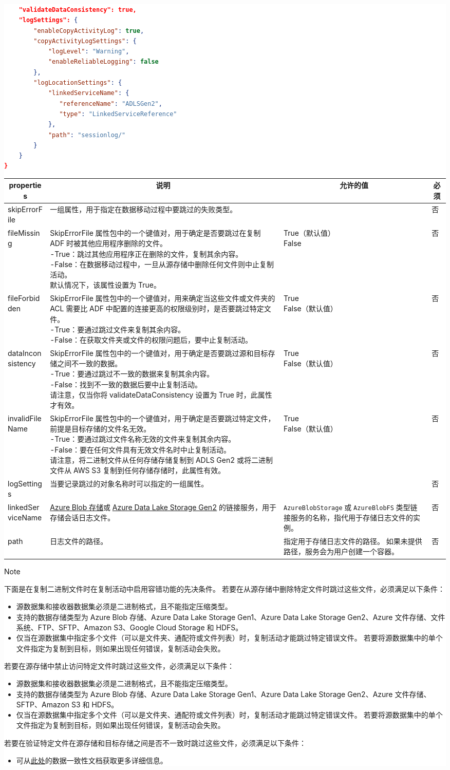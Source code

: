 ```json
    "validateDataConsistency": true, 
    "logSettings": {
        "enableCopyActivityLog": true,
        "copyActivityLogSettings": {            
            "logLevel": "Warning",
            "enableReliableLogging": false
        },
        "logLocationSettings": {
            "linkedServiceName": {
               "referenceName": "ADLSGen2",
               "type": "LinkedServiceReference"
            },
            "path": "sessionlog/"
        }
    }
} 
```
properties | 说明 | 允许的值 | 必须
-------- | ----------- | -------------- | -------- 
skipErrorFile | 一组属性，用于指定在数据移动过程中要跳过的失败类型。 | | 否
fileMissing | SkipErrorFile 属性包中的一个键值对，用于确定是否要跳过在复制 ADF 时被其他应用程序删除的文件。 <br/> -True：跳过其他应用程序正在删除的文件，复制其余内容。 <br/> -False：在数据移动过程中，一旦从源存储中删除任何文件则中止复制活动。 <br/>默认情况下，该属性设置为 True。 | True（默认值） <br/>False | 否
fileForbidden | SkipErrorFile 属性包中的一个键值对，用来确定当这些文件或文件夹的 ACL 需要比 ADF 中配置的连接更高的权限级别时，是否要跳过特定文件。 <br/> -True：要通过跳过文件来复制其余内容。 <br/> -False：在获取文件夹或文件的权限问题后，要中止复制活动。 | True <br/>False（默认值） | 否
dataInconsistency | SkipErrorFile 属性包中的一个键值对，用于确定是否要跳过源和目标存储之间不一致的数据。 <br/> -True：要通过跳过不一致的数据来复制其余内容。 <br/> -False：找到不一致的数据后要中止复制活动。 <br/>请注意，仅当你将 validateDataConsistency 设置为 True 时，此属性才有效。 | True <br/>False（默认值） | 否
invalidFileName | SkipErrorFile 属性包中的一个键值对，用于确定是否要跳过特定文件，前提是目标存储的文件名无效。 <br/> -True：要通过跳过文件名称无效的文件来复制其余内容。 <br/> -False：要在任何文件具有无效文件名时中止复制活动。 <br/>请注意，将二进制文件从任何存储存储复制到 ADLS Gen2 或将二进制文件从 AWS S3 复制到任何存储存储时，此属性有效。 | True <br/>False（默认值） | 否
logSettings  | 当要记录跳过的对象名称时可以指定的一组属性。 | &nbsp; | 否
linkedServiceName | [Azure Blob 存储](connector-azure-blob-storage.md#linked-service-properties)或 [Azure Data Lake Storage Gen2](connector-azure-data-lake-storage.md#linked-service-properties) 的链接服务，用于存储会话日志文件。 | `AzureBlobStorage` 或 `AzureBlobFS` 类型链接服务的名称，指代用于存储日志文件的实例。 | 否
path | 日志文件的路径。 | 指定用于存储日志文件的路径。 如果未提供路径，服务会为用户创建一个容器。 | 否

> [!NOTE]
> 下面是在复制二进制文件时在复制活动中启用容错功能的先决条件。
> 若要在从源存储中删除特定文件时跳过这些文件，必须满足以下条件：
> - 源数据集和接收器数据集必须是二进制格式，且不能指定压缩类型。 
> - 支持的数据存储类型为 Azure Blob 存储、Azure Data Lake Storage Gen1、Azure Data Lake Storage Gen2、Azure 文件存储、文件系统、FTP、SFTP、Amazon S3、Google Cloud Storage 和 HDFS。
> - 仅当在源数据集中指定多个文件（可以是文件夹、通配符或文件列表）时，复制活动才能跳过特定错误文件。 若要将源数据集中的单个文件指定为复制到目标，则如果出现任何错误，复制活动会失败。
>
> 若要在源存储中禁止访问特定文件时跳过这些文件，必须满足以下条件：
> - 源数据集和接收器数据集必须是二进制格式，且不能指定压缩类型。 
> - 支持的数据存储类型为 Azure Blob 存储、Azure Data Lake Storage Gen1、Azure Data Lake Storage Gen2、Azure 文件存储、SFTP、Amazon S3 和 HDFS。
> - 仅当在源数据集中指定多个文件（可以是文件夹、通配符或文件列表）时，复制活动才能跳过特定错误文件。 若要将源数据集中的单个文件指定为复制到目标，则如果出现任何错误，复制活动会失败。
>
> 若要在验证特定文件在源存储和目标存储之间是否不一致时跳过这些文件，必须满足以下条件：
> - 可从[此处](./copy-activity-data-consistency.md)的数据一致性文档获取更多详细信息。
